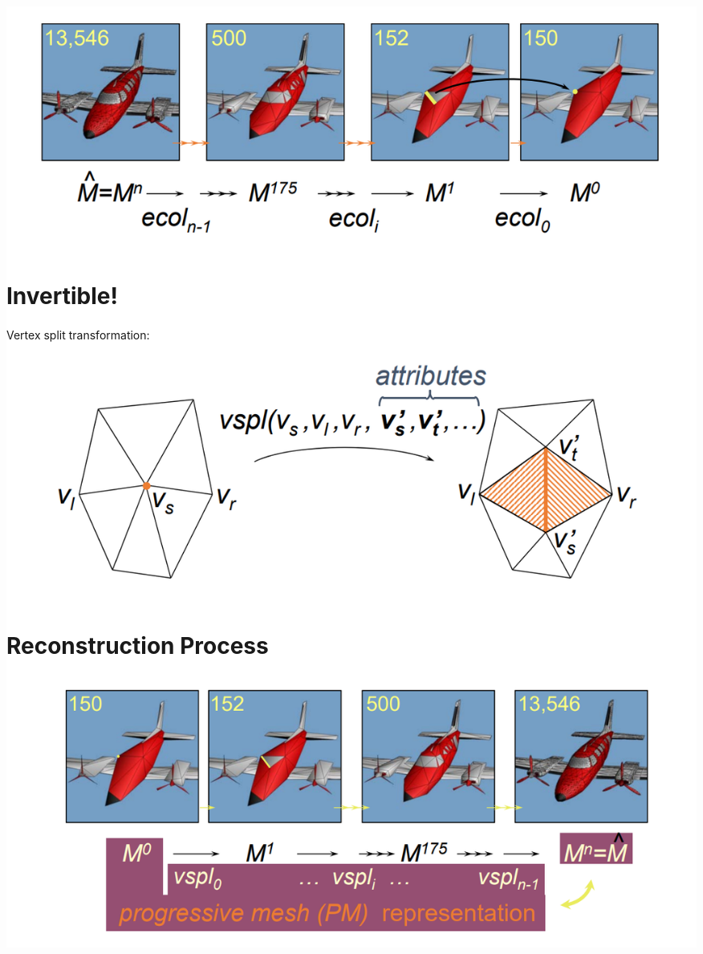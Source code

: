 ![](../assets/简化36.png)    


# Invertible!    

Vertex split transformation:   

![](../assets/简化37.png)    


# Reconstruction Process    

![](../assets/简化38.png)    
